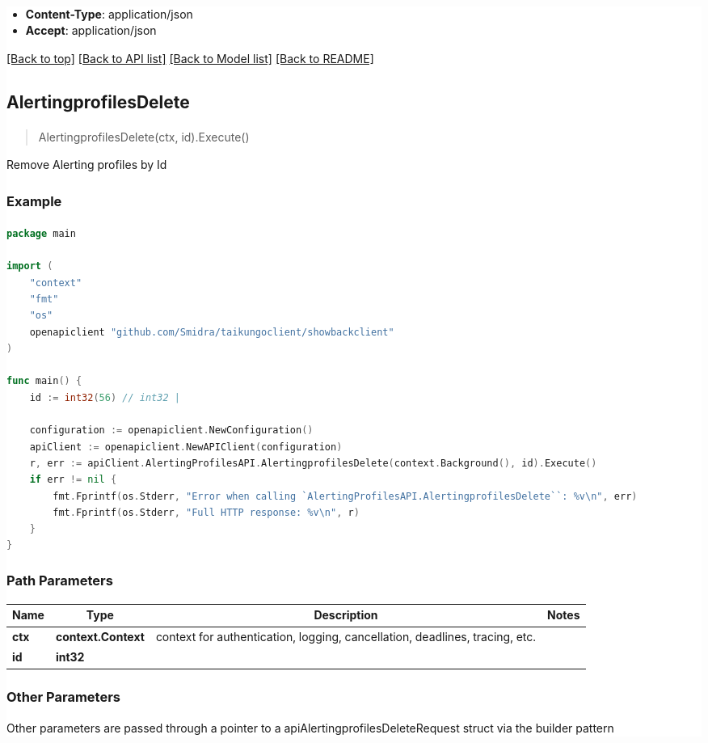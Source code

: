 - **Content-Type**: application/json
- **Accept**: application/json

[[Back to top]](#) [[Back to API list]](../README.md#documentation-for-api-endpoints)
[[Back to Model list]](../README.md#documentation-for-models)
[[Back to README]](../README.md)


## AlertingprofilesDelete

> AlertingprofilesDelete(ctx, id).Execute()

Remove Alerting profiles by Id

### Example

```go
package main

import (
    "context"
    "fmt"
    "os"
    openapiclient "github.com/Smidra/taikungoclient/showbackclient"
)

func main() {
    id := int32(56) // int32 | 

    configuration := openapiclient.NewConfiguration()
    apiClient := openapiclient.NewAPIClient(configuration)
    r, err := apiClient.AlertingProfilesAPI.AlertingprofilesDelete(context.Background(), id).Execute()
    if err != nil {
        fmt.Fprintf(os.Stderr, "Error when calling `AlertingProfilesAPI.AlertingprofilesDelete``: %v\n", err)
        fmt.Fprintf(os.Stderr, "Full HTTP response: %v\n", r)
    }
}
```

### Path Parameters


Name | Type | Description  | Notes
------------- | ------------- | ------------- | -------------
**ctx** | **context.Context** | context for authentication, logging, cancellation, deadlines, tracing, etc.
**id** | **int32** |  | 

### Other Parameters

Other parameters are passed through a pointer to a apiAlertingprofilesDeleteRequest struct via the builder pattern

